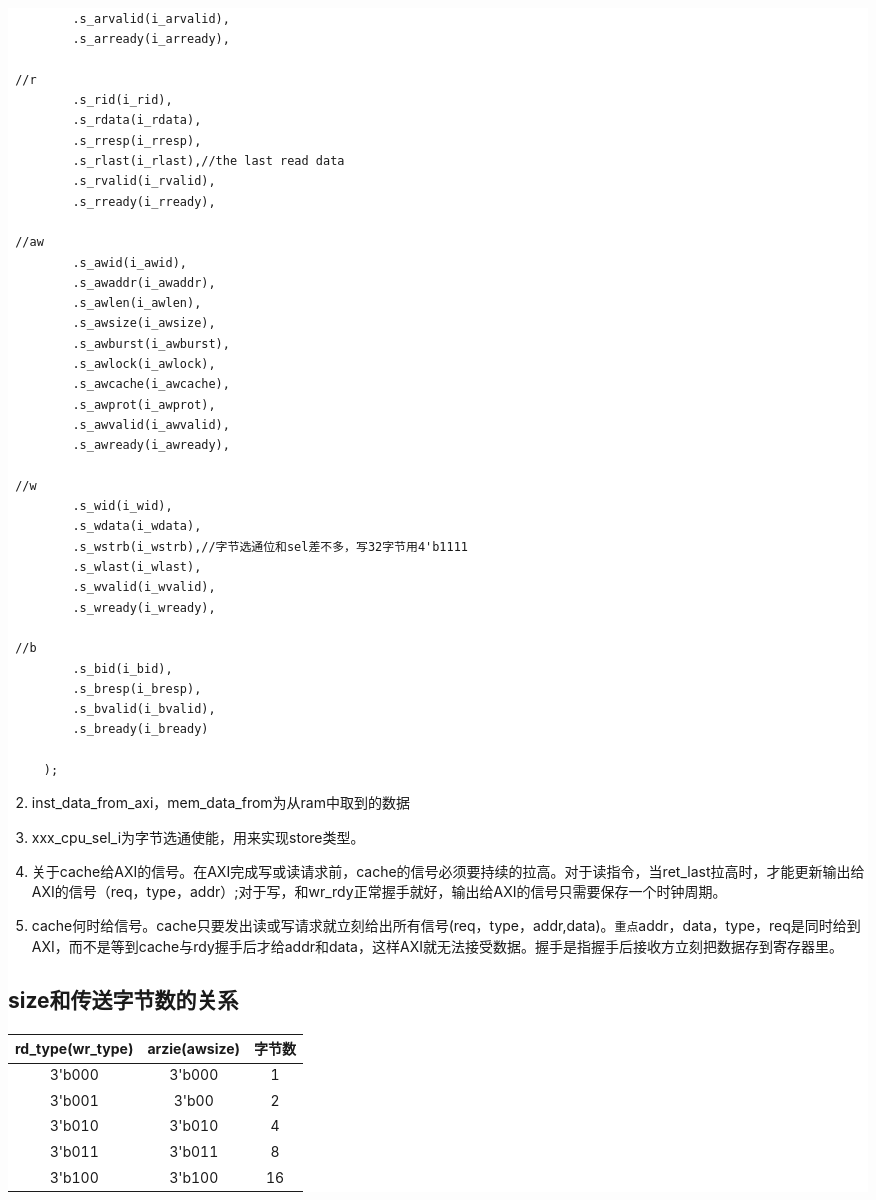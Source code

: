    ```      
            .s_arvalid(i_arvalid),
            .s_arready(i_arready),

    //r
            .s_rid(i_rid),
            .s_rdata(i_rdata),
            .s_rresp(i_rresp),
            .s_rlast(i_rlast),//the last read data
            .s_rvalid(i_rvalid),
            .s_rready(i_rready),

    //aw
            .s_awid(i_awid),
            .s_awaddr(i_awaddr),
            .s_awlen(i_awlen),
            .s_awsize(i_awsize),
            .s_awburst(i_awburst),
            .s_awlock(i_awlock),
            .s_awcache(i_awcache),
            .s_awprot(i_awprot),
            .s_awvalid(i_awvalid),
            .s_awready(i_awready),

    //w
            .s_wid(i_wid),
            .s_wdata(i_wdata),
            .s_wstrb(i_wstrb),//字节选通位和sel差不多，写32字节用4'b1111
            .s_wlast(i_wlast),
            .s_wvalid(i_wvalid),
            .s_wready(i_wready),

    //b
            .s_bid(i_bid),
            .s_bresp(i_bresp),
            .s_bvalid(i_bvalid),
            .s_bready(i_bready)

        );
   ```   


2. inst_data_from_axi，mem_data_from为从ram中取到的数据  

3. xxx_cpu_sel_i为字节选通使能，用来实现store类型。

4. 关于cache给AXI的信号。在AXI完成写或读请求前，cache的信号必须要持续的拉高。对于读指令，当ret_last拉高时，才能更新输出给AXI的信号（req，type，addr）;对于写，和wr_rdy正常握手就好，输出给AXI的信号只需要保存一个时钟周期。

5. cache何时给信号。cache只要发出读或写请求就立刻给出所有信号(req，type，addr,data)。`重点`addr，data，type，req是同时给到AXI，而不是等到cache与rdy握手后才给addr和data，这样AXI就无法接受数据。握手是指握手后接收方立刻把数据存到寄存器里。   

## size和传送字节数的关系
| rd_type(wr_type) | arzie(awsize) |字节数|
|:----:|:----:|:----:|
|3'b000|3'b000|1|
|3'b001|3'b00|2|
|3'b010|3'b010|4|
|3'b011|3'b011|8|
|3'b100|3'b100|16|
